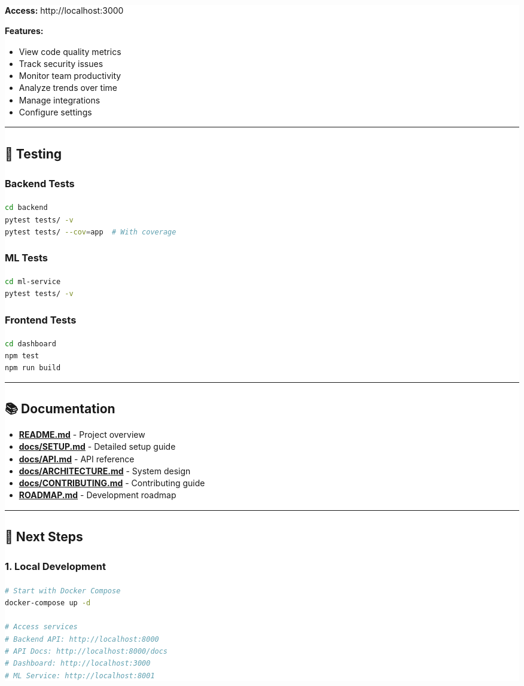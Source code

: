 **Access:** http://localhost:3000

**Features:**
- View code quality metrics
- Track security issues
- Monitor team productivity
- Analyze trends over time
- Manage integrations
- Configure settings

---

## 🧪 Testing

### Backend Tests
```bash
cd backend
pytest tests/ -v
pytest tests/ --cov=app  # With coverage
```

### ML Tests
```bash
cd ml-service
pytest tests/ -v
```

### Frontend Tests
```bash
cd dashboard
npm test
npm run build
```

---

## 📚 Documentation

- **[README.md](./README.md)** - Project overview
- **[docs/SETUP.md](./docs/SETUP.md)** - Detailed setup guide
- **[docs/API.md](./docs/API.md)** - API reference
- **[docs/ARCHITECTURE.md](./docs/ARCHITECTURE.md)** - System design
- **[docs/CONTRIBUTING.md](./docs/CONTRIBUTING.md)** - Contributing guide
- **[ROADMAP.md](./ROADMAP.md)** - Development roadmap

---

## 🚀 Next Steps

### 1. **Local Development**
```bash
# Start with Docker Compose
docker-compose up -d

# Access services
# Backend API: http://localhost:8000
# API Docs: http://localhost:8000/docs
# Dashboard: http://localhost:3000
# ML Service: http://localhost:8001
```
